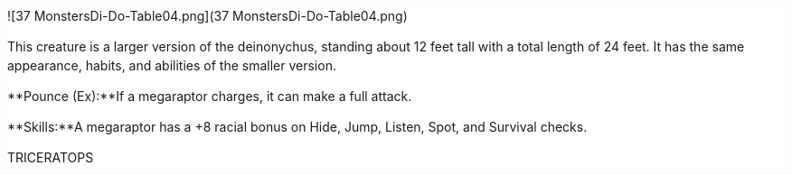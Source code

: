 




































![37 MonstersDi-Do-Table04.png](37 MonstersDi-Do-Table04.png)

This creature is a larger version of the deinonychus, standing about 12 feet tall with a total length of 24 feet. It has the same appearance, habits, and abilities of the smaller version.

**Pounce (Ex):**If a megaraptor charges, it can make a full attack.

**Skills:**A megaraptor has a +8 racial bonus on Hide, Jump, Listen, Spot, and Survival checks.





TRICERATOPS


































